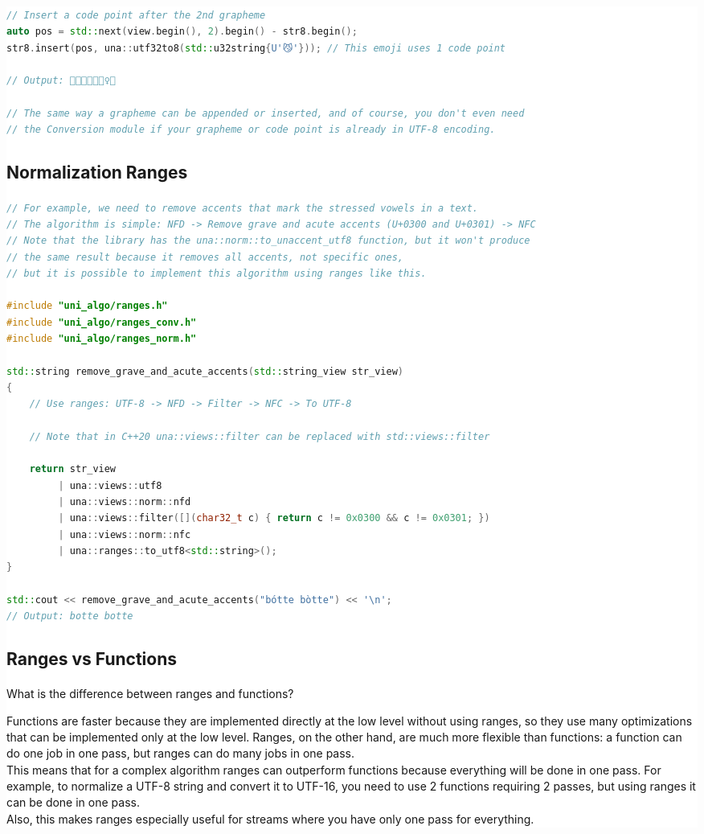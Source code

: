 ```cpp
// Insert a code point after the 2nd grapheme
auto pos = std::next(view.begin(), 2).begin() - str8.begin();
str8.insert(pos, una::utf32to8(std::u32string{U'😼'})); // This emoji uses 1 code point

// Output: 🏴󠁧󠁢󠁷󠁬󠁳󠁿👨‍👩‍👧😼🧙‍♀️😺

// The same way a grapheme can be appended or inserted, and of course, you don't even need
// the Conversion module if your grapheme or code point is already in UTF-8 encoding.
```
## Normalization Ranges
```cpp
// For example, we need to remove accents that mark the stressed vowels in a text.
// The algorithm is simple: NFD -> Remove grave and acute accents (U+0300 and U+0301) -> NFC
// Note that the library has the una::norm::to_unaccent_utf8 function, but it won't produce
// the same result because it removes all accents, not specific ones,
// but it is possible to implement this algorithm using ranges like this.

#include "uni_algo/ranges.h"
#include "uni_algo/ranges_conv.h"
#include "uni_algo/ranges_norm.h"

std::string remove_grave_and_acute_accents(std::string_view str_view)
{
    // Use ranges: UTF-8 -> NFD -> Filter -> NFC -> To UTF-8

    // Note that in C++20 una::views::filter can be replaced with std::views::filter

    return str_view
         | una::views::utf8
         | una::views::norm::nfd
         | una::views::filter([](char32_t c) { return c != 0x0300 && c != 0x0301; })
         | una::views::norm::nfc
         | una::ranges::to_utf8<std::string>();
}

std::cout << remove_grave_and_acute_accents("bótte bòtte") << '\n';
// Output: botte botte
```
## Ranges vs Functions

What is the difference between ranges and functions?

Functions are faster because they are implemented directly at the low level without using
ranges, so they use many optimizations that can be implemented only at the low level.
Ranges, on the other hand, are much more flexible than functions: a function can do one job
in one pass, but ranges can do many jobs in one pass.<br>
This means that for a complex algorithm ranges can outperform functions
because everything will be done in one pass. For example, to normalize a UTF-8 string and
convert it to UTF-16, you need to use 2 functions requiring 2 passes,
but using ranges it can be done in one pass.<br>
Also, this makes ranges especially useful for streams where you have only one pass for everything.
